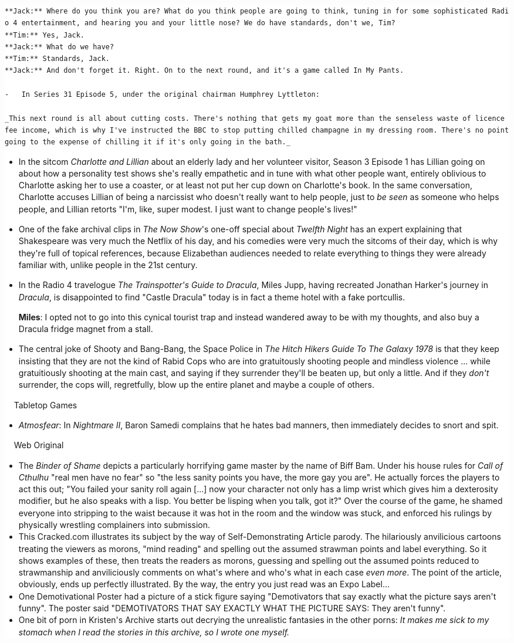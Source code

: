     **Jack:** Where do you think you are? What do you think people are going to think, tuning in for some sophisticated Radio 4 entertainment, and hearing you and your little nose? We do have standards, don't we, Tim?  
    **Tim:** Yes, Jack.  
    **Jack:** What do we have?  
    **Tim:** Standards, Jack.  
    **Jack:** And don't forget it. Right. On to the next round, and it's a game called In My Pants.
    
    -   In Series 31 Episode 5, under the original chairman Humphrey Lyttleton:
    
    _This next round is all about cutting costs. There's nothing that gets my goat more than the senseless waste of licence fee income, which is why I've instructed the BBC to stop putting chilled champagne in my dressing room. There's no point going to the expense of chilling it if it's only going in the bath._
    
-   In the sitcom _Charlotte and Lillian_ about an elderly lady and her volunteer visitor, Season 3 Episode 1 has Lillian going on about how a personality test shows she's really empathetic and in tune with what other people want, entirely oblivious to Charlotte asking her to use a coaster, or at least not put her cup down on Charlotte's book. In the same conversation, Charlotte accuses Lillian of being a narcissist who doesn't really want to help people, just to _be seen_ as someone who helps people, and Lillian retorts "I'm, like, super modest. I just want to change people's lives!"
-   One of the fake archival clips in _The Now Show_'s one-off special about _Twelfth Night_ has an expert explaining that Shakespeare was very much the Netflix of his day, and his comedies were very much the sitcoms of their day, which is why they're full of topical references, because Elizabethan audiences needed to relate everything to things they were already familiar with, unlike people in the 21st century.
-   In the Radio 4 travelogue _The Trainspotter's Guide to Dracula_, Miles Jupp, having recreated Jonathan Harker's journey in _Dracula_, is disappointed to find "Castle Dracula" today is in fact a theme hotel with a fake portcullis.
    
    **Miles**: I opted not to go into this cynical tourist trap and instead wandered away to be with my thoughts, and also buy a Dracula fridge magnet from a stall.
    
-   The central joke of Shooty and Bang-Bang, the Space Police in _The Hitch Hikers Guide To The Galaxy 1978_ is that they keep insisting that they are not the kind of Rabid Cops who are into gratuitously shooting people and mindless violence ... while gratuitiously shooting at the main cast, and saying if they surrender they'll be beaten up, but only a little. And if they _don't_ surrender, the cops will, regretfully, blow up the entire planet and maybe a couple of others.

    Tabletop Games 

-   _Atmosfear_: In _Nightmare II_, Baron Samedi complains that he hates bad manners, then immediately decides to snort and spit.

    Web Original 

-   The _Binder of Shame_ depicts a particularly horrifying game master by the name of Biff Bam. Under his house rules for _Call of Cthulhu_ "real men have no fear" so "the less sanity points you have, the more gay you are". He actually forces the players to act this out; "You failed your sanity roll again \[...\] now your character not only has a limp wrist which gives him a dexterosity modifier, but he also speaks with a lisp. You better be lisping when you talk, got it?" Over the course of the game, he shamed everyone into stripping to the waist because it was hot in the room and the window was stuck, and enforced his rulings by physically wrestling complainers into submission.
-   This Cracked.com illustrates its subject by the way of Self-Demonstrating Article parody. The hilariously anvilicious cartoons treating the viewers as morons, "mind reading" and spelling out the assumed strawman points and label everything. So it shows examples of these, then treats the readers as morons, guessing and spelling out the assumed points reduced to strawmanship and anviliciously comments on what's where and who's what in each case _even more_. The point of the article, obviously, ends up perfectly illustrated. By the way, the entry you just read was an Expo Label...
-   One Demotivational Poster had a picture of a stick figure saying "Demotivators that say exactly what the picture says aren't funny". The poster said "DEMOTIVATORS THAT SAY EXACTLY WHAT THE PICTURE SAYS: They aren't funny".
-   One bit of porn in Kristen's Archive starts out decrying the unrealistic fantasies in the other porns: _It makes me sick to my stomach when I read the stories in this archive, so I wrote one myself._